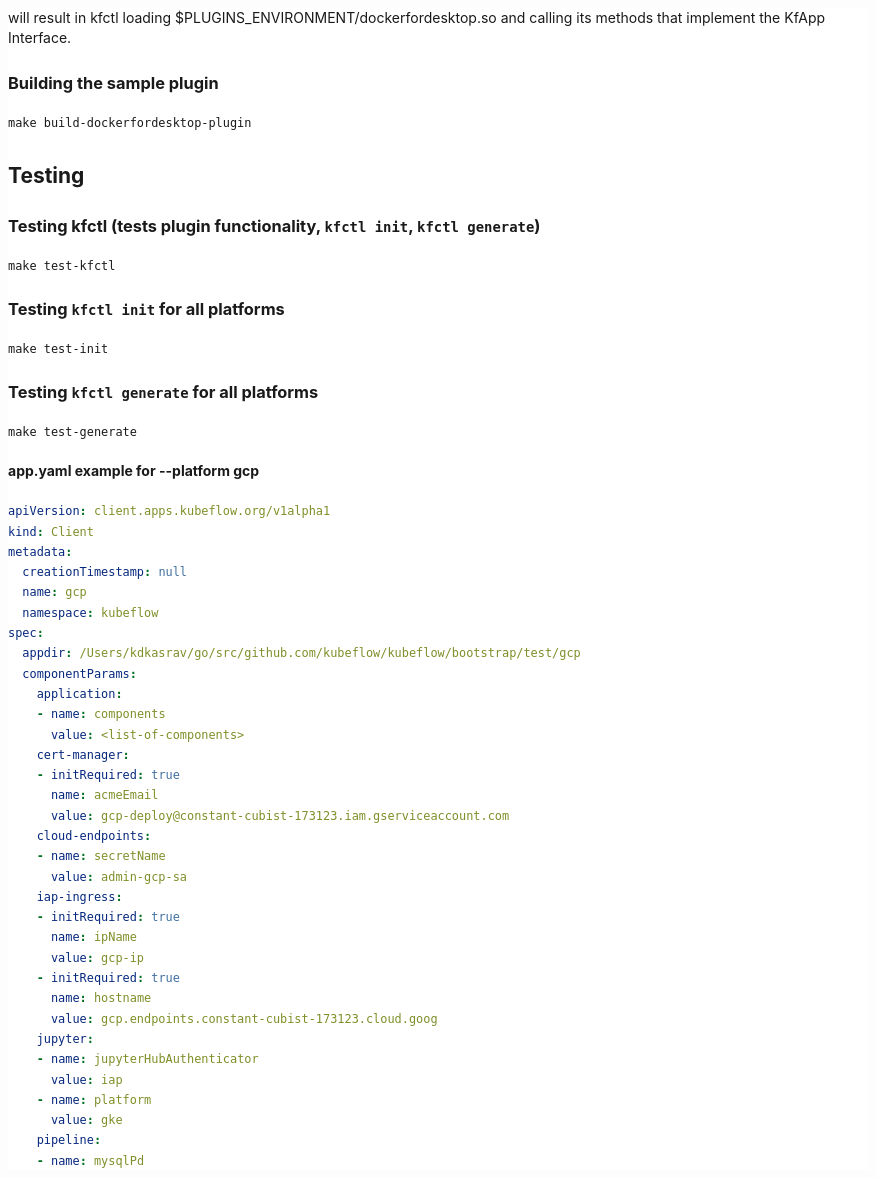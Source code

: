 will result in kfctl loading $PLUGINS_ENVIRONMENT/dockerfordesktop.so and calling its methods that
implement the KfApp Interface.

### Building the sample plugin

```
make build-dockerfordesktop-plugin
```

## Testing

### Testing kfctl (tests plugin functionality, `kfctl init`, `kfctl generate`)

```
make test-kfctl
```

### Testing `kfctl init` for all platforms 

```
make test-init
```

### Testing `kfctl generate` for all platforms 

```
make test-generate
```

#### app.yaml example for --platform gcp 

```yaml
apiVersion: client.apps.kubeflow.org/v1alpha1
kind: Client
metadata:
  creationTimestamp: null
  name: gcp
  namespace: kubeflow
spec:
  appdir: /Users/kdkasrav/go/src/github.com/kubeflow/kubeflow/bootstrap/test/gcp
  componentParams:
    application:
    - name: components
      value: <list-of-components>
    cert-manager:
    - initRequired: true
      name: acmeEmail
      value: gcp-deploy@constant-cubist-173123.iam.gserviceaccount.com
    cloud-endpoints:
    - name: secretName
      value: admin-gcp-sa
    iap-ingress:
    - initRequired: true
      name: ipName
      value: gcp-ip
    - initRequired: true
      name: hostname
      value: gcp.endpoints.constant-cubist-173123.cloud.goog
    jupyter:
    - name: jupyterHubAuthenticator
      value: iap
    - name: platform
      value: gke
    pipeline:
    - name: mysqlPd
```